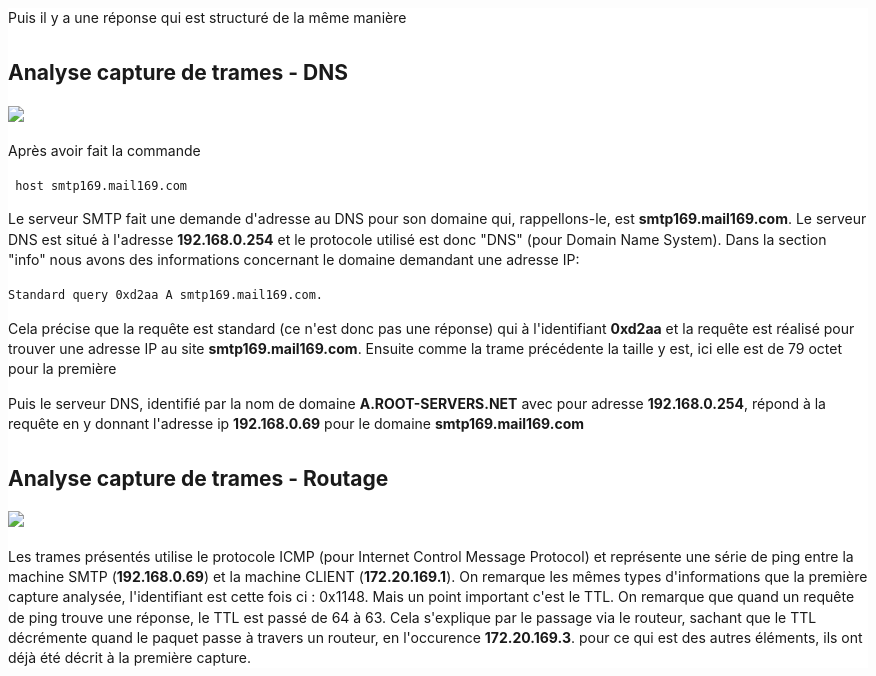 Puis il y a une réponse qui est structuré de la même manière

## Analyse capture de trames - DNS

![](https://cdn.discordapp.com/attachments/1115525603534323804/1121164235154653214/image.png)

Après avoir fait la commande

     host smtp169.mail169.com
Le serveur SMTP fait une demande d'adresse au DNS pour son domaine qui, rappellons-le, est **smtp169.mail169.com**. Le serveur DNS est situé à l'adresse **192.168.0.254** et le protocole utilisé est donc "DNS" (pour Domain Name System).
Dans la section "info" nous avons des informations concernant le domaine demandant une adresse IP: 

    Standard query 0xd2aa A smtp169.mail169.com.
Cela précise que la requête est standard (ce n'est donc pas une réponse) qui à l'identifiant **0xd2aa** et la requête est réalisé pour trouver une adresse IP au site **smtp169.mail169.com**.
Ensuite comme la trame précédente la taille y est, ici elle est de 79 octet pour la première
<br>

Puis le serveur DNS, identifié par la nom de domaine **A.ROOT-SERVERS.NET** avec pour adresse **192.168.0.254**, répond à la requête en y donnant l'adresse ip **192.168.0.69** pour le domaine **smtp169.mail169.com**

## Analyse capture de trames - Routage

![](https://cdn.discordapp.com/attachments/1115525603534323804/1121402907091284068/image.png)

Les trames présentés utilise le protocole ICMP (pour Internet Control Message Protocol) et représente une série de ping entre la machine SMTP (**192.168.0.69**) et la machine CLIENT (**172.20.169.1**). On remarque les mêmes types d'informations que la première capture analysée, l'identifiant est cette fois ci : 0x1148. Mais un point important c'est le TTL. On remarque que quand un requête de ping trouve une réponse, le TTL est passé de 64 à 63. Cela s'explique par le passage via le routeur, sachant que le TTL décrémente quand le paquet passe à travers un routeur, en l'occurence **172.20.169.3**. pour ce qui est des autres éléments, ils ont déjà été décrit à la première capture.